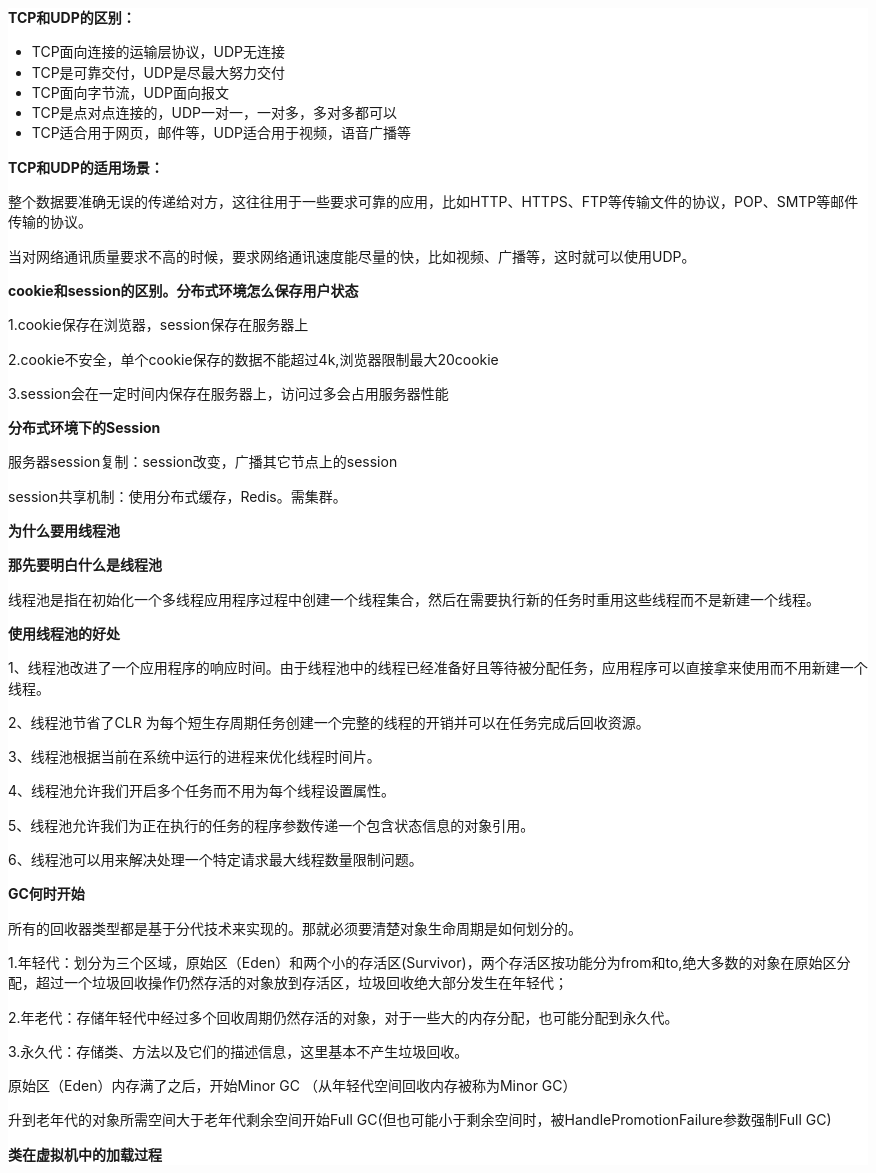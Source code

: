 **TCP和UDP的区别：**

- TCP面向连接的运输层协议，UDP无连接
- TCP是可靠交付，UDP是尽最大努力交付
- TCP面向字节流，UDP面向报文
- TCP是点对点连接的，UDP一对一，一对多，多对多都可以
- TCP适合用于网页，邮件等，UDP适合用于视频，语音广播等

**TCP和UDP的适用场景：**

整个数据要准确无误的传递给对方，这往往用于一些要求可靠的应用，比如HTTP、HTTPS、FTP等传输文件的协议，POP、SMTP等邮件传输的协议。 

当对网络通讯质量要求不高的时候，要求网络通讯速度能尽量的快，比如视频、广播等，这时就可以使用UDP。

**cookie和session的区别。分布式环境怎么保存用户状态**

1.cookie保存在浏览器，session保存在服务器上

2.cookie不安全，单个cookie保存的数据不能超过4k,浏览器限制最大20cookie

3.session会在一定时间内保存在服务器上，访问过多会占用服务器性能

**分布式环境下的Session**

服务器session复制：session改变，广播其它节点上的session

session共享机制：使用分布式缓存，Redis。需集群。

**为什么要用线程池**

**那先要明白什么是线程池**

线程池是指在初始化一个多线程应用程序过程中创建一个线程集合，然后在需要执行新的任务时重用这些线程而不是新建一个线程。

**使用线程池的好处**

1、线程池改进了一个应用程序的响应时间。由于线程池中的线程已经准备好且等待被分配任务，应用程序可以直接拿来使用而不用新建一个线程。

2、线程池节省了CLR 为每个短生存周期任务创建一个完整的线程的开销并可以在任务完成后回收资源。

3、线程池根据当前在系统中运行的进程来优化线程时间片。

4、线程池允许我们开启多个任务而不用为每个线程设置属性。

5、线程池允许我们为正在执行的任务的程序参数传递一个包含状态信息的对象引用。

6、线程池可以用来解决处理一个特定请求最大线程数量限制问题。

**GC何时开始**

所有的回收器类型都是基于分代技术来实现的。那就必须要清楚对象生命周期是如何划分的。

1.年轻代：划分为三个区域，原始区（Eden）和两个小的存活区(Survivor)，两个存活区按功能分为from和to,绝大多数的对象在原始区分配，超过一个垃圾回收操作仍然存活的对象放到存活区，垃圾回收绝大部分发生在年轻代；

2.年老代：存储年轻代中经过多个回收周期仍然存活的对象，对于一些大的内存分配，也可能分配到永久代。

3.永久代：存储类、方法以及它们的描述信息，这里基本不产生垃圾回收。

原始区（Eden）内存满了之后，开始Minor GC （从年轻代空间回收内存被称为Minor GC）

升到老年代的对象所需空间大于老年代剩余空间开始Full GC(但也可能小于剩余空间时，被HandlePromotionFailure参数强制Full GC)

**类在虚拟机中的加载过程**
